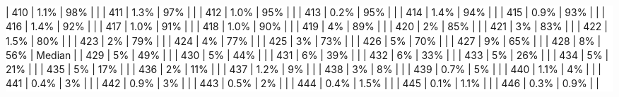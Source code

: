 | 410 | 1.1% | 98% |  |
| 411 | 1.3% | 97% |  |
| 412 | 1.0% | 95% |  |
| 413 | 0.2% | 95% |  |
| 414 | 1.4% | 94% |  |
| 415 | 0.9% | 93% |  |
| 416 | 1.4% | 92% |  |
| 417 | 1.0% | 91% |  |
| 418 | 1.0% | 90% |  |
| 419 | 4% | 89% |  |
| 420 | 2% | 85% |  |
| 421 | 3% | 83% |  |
| 422 | 1.5% | 80% |  |
| 423 | 2% | 79% |  |
| 424 | 4% | 77% |  |
| 425 | 3% | 73% |  |
| 426 | 5% | 70% |  |
| 427 | 9% | 65% |  |
| 428 | 8% | 56% | Median |
| 429 | 5% | 49% |  |
| 430 | 5% | 44% |  |
| 431 | 6% | 39% |  |
| 432 | 6% | 33% |  |
| 433 | 5% | 26% |  |
| 434 | 5% | 21% |  |
| 435 | 5% | 17% |  |
| 436 | 2% | 11% |  |
| 437 | 1.2% | 9% |  |
| 438 | 3% | 8% |  |
| 439 | 0.7% | 5% |  |
| 440 | 1.1% | 4% |  |
| 441 | 0.4% | 3% |  |
| 442 | 0.9% | 3% |  |
| 443 | 0.5% | 2% |  |
| 444 | 0.4% | 1.5% |  |
| 445 | 0.1% | 1.1% |  |
| 446 | 0.3% | 0.9% |  |